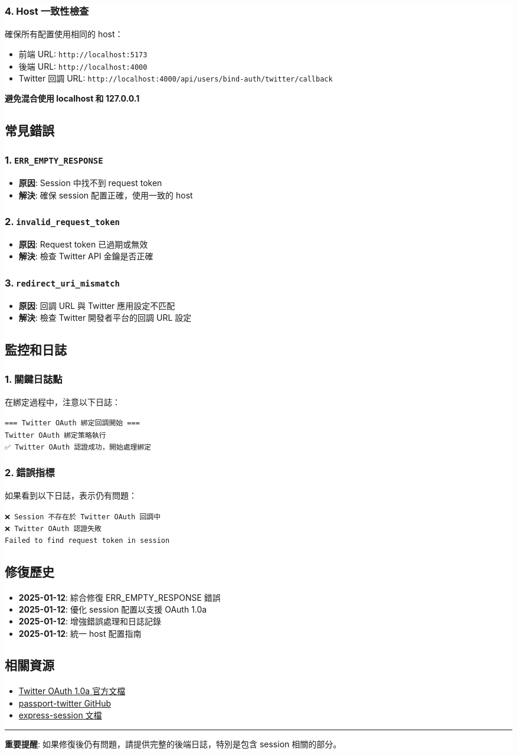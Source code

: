 ### 4. Host 一致性檢查

確保所有配置使用相同的 host：
- 前端 URL: `http://localhost:5173`
- 後端 URL: `http://localhost:4000`
- Twitter 回調 URL: `http://localhost:4000/api/users/bind-auth/twitter/callback`

**避免混合使用 localhost 和 127.0.0.1**

## 常見錯誤

### 1. `ERR_EMPTY_RESPONSE`
- **原因**: Session 中找不到 request token
- **解決**: 確保 session 配置正確，使用一致的 host

### 2. `invalid_request_token`
- **原因**: Request token 已過期或無效
- **解決**: 檢查 Twitter API 金鑰是否正確

### 3. `redirect_uri_mismatch`
- **原因**: 回調 URL 與 Twitter 應用設定不匹配
- **解決**: 檢查 Twitter 開發者平台的回調 URL 設定

## 監控和日誌

### 1. 關鍵日誌點

在綁定過程中，注意以下日誌：
```
=== Twitter OAuth 綁定回調開始 ===
Twitter OAuth 綁定策略執行
✅ Twitter OAuth 認證成功，開始處理綁定
```

### 2. 錯誤指標

如果看到以下日誌，表示仍有問題：
```
❌ Session 不存在於 Twitter OAuth 回調中
❌ Twitter OAuth 認證失敗
Failed to find request token in session
```

## 修復歷史

- **2025-01-12**: 綜合修復 ERR_EMPTY_RESPONSE 錯誤
- **2025-01-12**: 優化 session 配置以支援 OAuth 1.0a
- **2025-01-12**: 增強錯誤處理和日誌記錄
- **2025-01-12**: 統一 host 配置指南

## 相關資源

- [Twitter OAuth 1.0a 官方文檔](https://developer.twitter.com/en/docs/authentication/oauth-1-0a)
- [passport-twitter GitHub](https://github.com/jaredhanson/passport-twitter)
- [express-session 文檔](https://github.com/expressjs/session)

---

**重要提醒**: 如果修復後仍有問題，請提供完整的後端日誌，特別是包含 session 相關的部分。